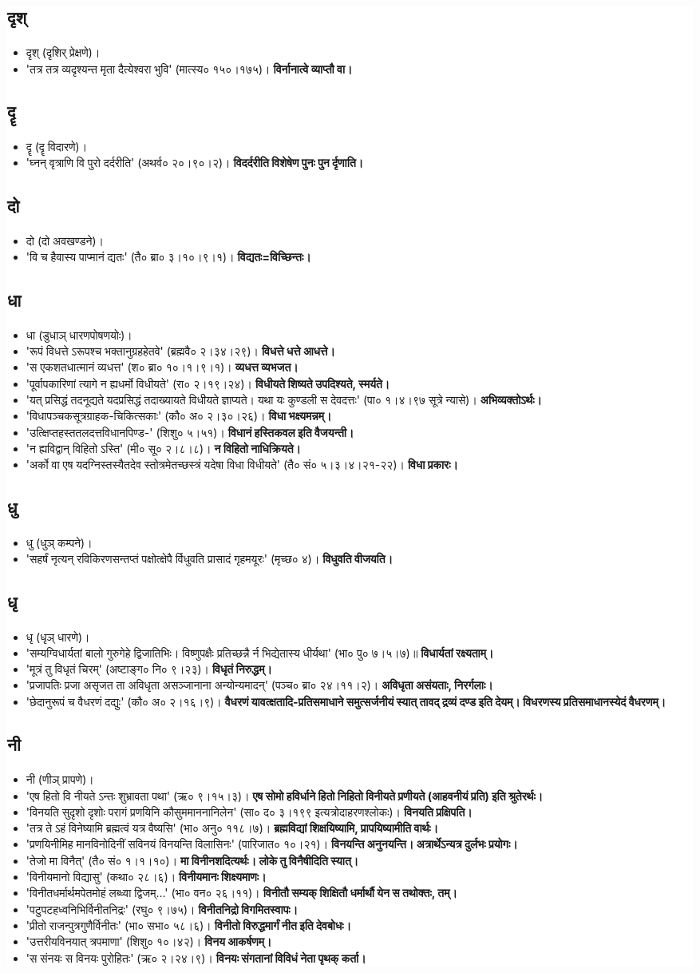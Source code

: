 ## दृश्
- दृश् (दृशिर् प्रेक्षणे)।
- 'तत्र तत्र व्यदृश्यन्त मृता दैत्येश्वरा भुवि' (मात्स्य० १५०।१७५)। **विर्नानात्वे व्याप्तौ वा।**

## दॄ
- दॄ (दॄ विदारणे)।
- 'घ्नन् वृत्राणि वि पुरो दर्दरीति' (अथर्व० २०।९०।२)। **विदर्दरीति विशेषेण पुनः पुन र्दृणाति।**

## दो
- दो (दो अवखण्डने)।
- 'वि च हैवास्य पाप्मानं द्यतः' (तै० ब्रा० ३।१०।९।१)। **विद्यतः=विच्छिन्तः।**

## धा
- धा (डुधाञ् धारणपोषणयोः)।
- 'रूपं विधत्ते ऽरूपश्च भक्तानुग्रहहेतवे' (ब्रह्मवै० २।३४।२९)। **विधत्ते धत्ते आधत्ते।**
- 'स एकशतधात्मानं व्यधत्त' (श० ब्रा० १०।१।९।१)। **व्यधत्त व्यभजत।**
- 'पूर्वापकारिणां त्यागे न ह्यधर्मो विधीयते' (रा० २।१९।२४)। **विधीयते शिष्यते उपदिश्यते, स्मर्यते।**
- 'यत् प्रसिद्धं तदनूद्यते यदप्रसिद्धं तदाख्यायते विधीयते ज्ञाप्यते। यथा यः कुण्डली स देवदत्तः' (पा० १।४।९७ सूत्रे न्यासे)। **अभिव्यक्तोऽर्थः।**
- 'विधापञ्चकसूत्रग्राहक-चिकित्सकाः' (कौ० अ० २।३०।२६)। **विधा भक्ष्यमन्नम्।**
- 'उत्क्षिप्तहस्ततलदत्तविधानपिण्ड-' (शिशु० ५।५१)। **विधानं हस्तिकवल इति वैजयन्ती।**
- 'न ह्यविद्वान् विहितो ऽस्ति' (मी० सू० २।८।८)। **न विहितो नाधिक्रियते।**
- 'अर्को वा एष यदग्निस्तस्यैतदेव स्तोत्रमेतच्छस्त्रं यदेषा विधा विधीयते' (तै० सं० ५।३।४।२१-२२)। **विधा प्रकारः।**

## धु
- धु (धुञ् कम्पने)।
- 'सहर्षं नृत्यन् रविकिरणसन्तप्तं पक्षोत्क्षेपै र्विधुवति प्रासादं गृहमयूरः' (मृच्छ० ४)। **विधुवति वीजयति।**

## धृ
- धृ (धृञ् धारणे)।
- 'सम्यग्विधार्यतां बालो गुरुगेहे द्विजातिभिः। विष्णुपक्षैः प्रतिच्छन्नै र्न भिद्येतास्य धीर्यथा' (भा० पु० ७।५।७)॥ **विधार्यतां रक्ष्यताम्।**
- 'मूत्रं तु विधृतं चिरम्' (अष्टाङ्ग० नि० ९।२३)। **विधृतं निरुद्धम्।**
- 'प्रजापतिः प्रजा असृजत ता अविधृता असञ्जानाना अन्योन्यमादन्' (पञ्च० ब्रा० २४।११।२)। **अविधृता असंयताः, निरर्गलाः।**
- 'छेदानुरूपं च वैधरणं दद्युः' (कौ० अ० २।१६।९)। **वैधरणं यावत्क्षतादि-प्रतिसमाधाने समुत्सर्जनीयं स्यात् तावद् द्रव्यं दण्ड इति देयम्। विधरणस्य प्रतिसमाधानस्येदं वैधरणम्।**

## नी
- नी (णीञ् प्रापणे)।
- 'एष हितो वि नीयते ऽन्तः शुभ्रावता पथा' (ऋ० ९।१५।३)। **एष सोमो हविर्धाने हितो निहितो विनीयते प्रणीयते (आहवनीयं प्रति) इति श्रुतेरर्थः।**
- 'विनयति सुदृशो दृशोः परागं प्रणयिनि कौसुममाननानिलेन' (सा० द० ३।१९९ इत्यत्रोदाहरणश्लोकः)। **विनयति प्रक्षिपति।**
- 'तत्र ते ऽहं विनेष्यामि ब्रह्मत्वं यत्र वैष्यसि' (भा० अनु० ११८।७)। **ब्रह्मविद्यां शिक्षयिष्यामि, प्रापयिष्यामीति वार्थः।**
- 'प्रणयिनीमिह मानविनोदिनीं सविनयं विनयन्ति विलासिनः' (पारिजात० १०।२१)। **विनयन्ति अनुनयन्ति। अत्रार्थेऽन्यत्र दुर्लभः प्रयोगः।**
- 'तेजो मा विनैत्' (तै० सं० १।१।१०)। **मा विनीनशदित्यर्थः। लोके तु विनैषीदिति स्यात्।**
- 'विनीयमानो विद्यासु' (कथा० २८।६)। **विनीयमानः शिक्ष्यमाणः।**
- 'विनीतधर्मार्थमपेतमोहं लब्ध्वा द्विजम्…' (भा० वन० २६।११)। **विनीतौ सम्यक् शिक्षितौ धर्मार्थौ येन स तथोक्तः, तम्।**
- 'पटुपटहध्वनिभिर्विनीतनिद्रः' (रघु० ९।७५)। **विनीतनिद्रो विगमितस्वापः।**
- 'प्रीतो राजन्पुत्रगुणैर्विनीतः' (भा० सभा० ५८।६)। **विनीतो विरुद्धमार्गं नीत इति देवबोधः।**
- 'उत्तरीयविनयात् त्रपमाणा' (शिशु० १०।४२)। **विनय आकर्षणम्।**
- 'स संनयः स विनयः पुरोहितः' (ऋ० २।२४।९)। **विनयः संगतानां विविधं नेता पृथक् कर्ता।**